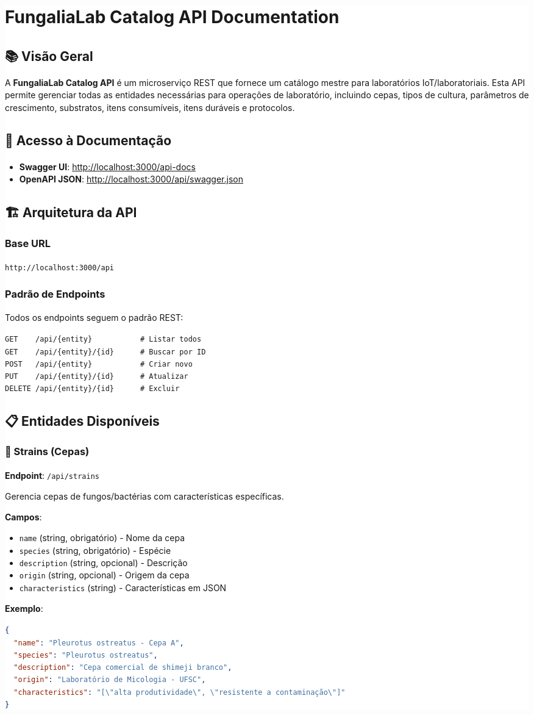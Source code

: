 # FungaliaLab Catalog API Documentation

## 📚 Visão Geral

A **FungaliaLab Catalog API** é um microserviço REST que fornece um catálogo mestre para laboratórios IoT/laboratoriais. Esta API permite gerenciar todas as entidades necessárias para operações de laboratório, incluindo cepas, tipos de cultura, parâmetros de crescimento, substratos, itens consumíveis, itens duráveis e protocolos.

## 🔗 Acesso à Documentação

- **Swagger UI**: [http://localhost:3000/api-docs](http://localhost:3000/api-docs)
- **OpenAPI JSON**: [http://localhost:3000/api/swagger.json](http://localhost:3000/api/swagger.json)

## 🏗️ Arquitetura da API

### Base URL
```
http://localhost:3000/api
```

### Padrão de Endpoints
Todos os endpoints seguem o padrão REST:

```
GET    /api/{entity}           # Listar todos
GET    /api/{entity}/{id}      # Buscar por ID
POST   /api/{entity}           # Criar novo
PUT    /api/{entity}/{id}      # Atualizar
DELETE /api/{entity}/{id}      # Excluir
```

## 📋 Entidades Disponíveis

### 🧬 Strains (Cepas)
**Endpoint**: `/api/strains`

Gerencia cepas de fungos/bactérias com características específicas.

**Campos**:
- `name` (string, obrigatório) - Nome da cepa
- `species` (string, obrigatório) - Espécie
- `description` (string, opcional) - Descrição
- `origin` (string, opcional) - Origem da cepa
- `characteristics` (string) - Características em JSON

**Exemplo**:
```json
{
  "name": "Pleurotus ostreatus - Cepa A",
  "species": "Pleurotus ostreatus",
  "description": "Cepa comercial de shimeji branco",
  "origin": "Laboratório de Micologia - UFSC",
  "characteristics": "[\"alta produtividade\", \"resistente a contaminação\"]"
}
```
